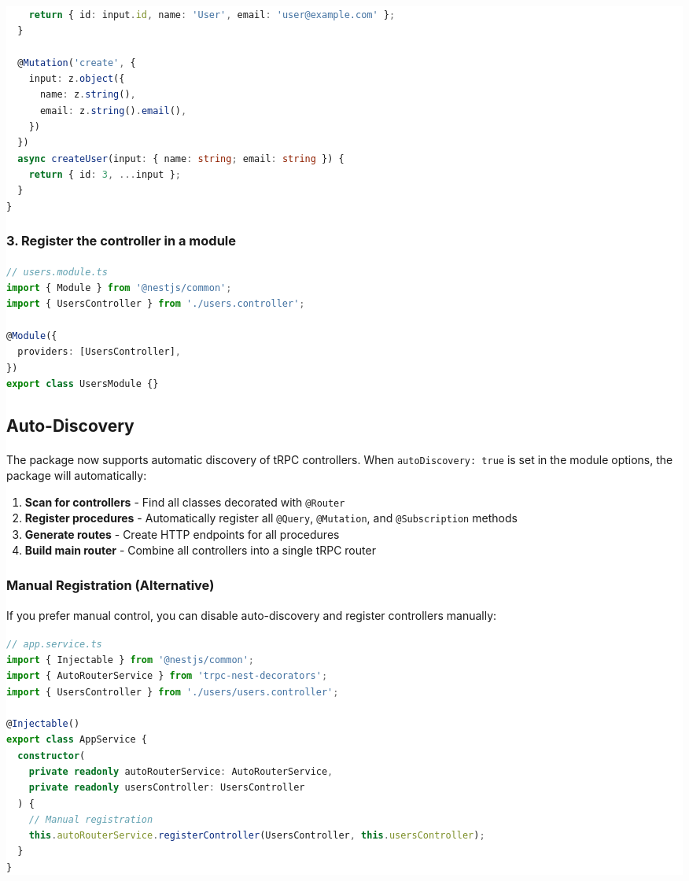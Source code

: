 ```typescript
    return { id: input.id, name: 'User', email: 'user@example.com' };
  }

  @Mutation('create', {
    input: z.object({
      name: z.string(),
      email: z.string().email(),
    })
  })
  async createUser(input: { name: string; email: string }) {
    return { id: 3, ...input };
  }
}
```

### 3. Register the controller in a module

```typescript
// users.module.ts
import { Module } from '@nestjs/common';
import { UsersController } from './users.controller';

@Module({
  providers: [UsersController],
})
export class UsersModule {}
```

## Auto-Discovery

The package now supports automatic discovery of tRPC controllers. When `autoDiscovery: true` is set in the module options, the package will automatically:

1. **Scan for controllers** - Find all classes decorated with `@Router`
2. **Register procedures** - Automatically register all `@Query`, `@Mutation`, and `@Subscription` methods
3. **Generate routes** - Create HTTP endpoints for all procedures
4. **Build main router** - Combine all controllers into a single tRPC router

### Manual Registration (Alternative)

If you prefer manual control, you can disable auto-discovery and register controllers manually:

```typescript
// app.service.ts
import { Injectable } from '@nestjs/common';
import { AutoRouterService } from 'trpc-nest-decorators';
import { UsersController } from './users/users.controller';

@Injectable()
export class AppService {
  constructor(
    private readonly autoRouterService: AutoRouterService,
    private readonly usersController: UsersController
  ) {
    // Manual registration
    this.autoRouterService.registerController(UsersController, this.usersController);
  }
}
```

